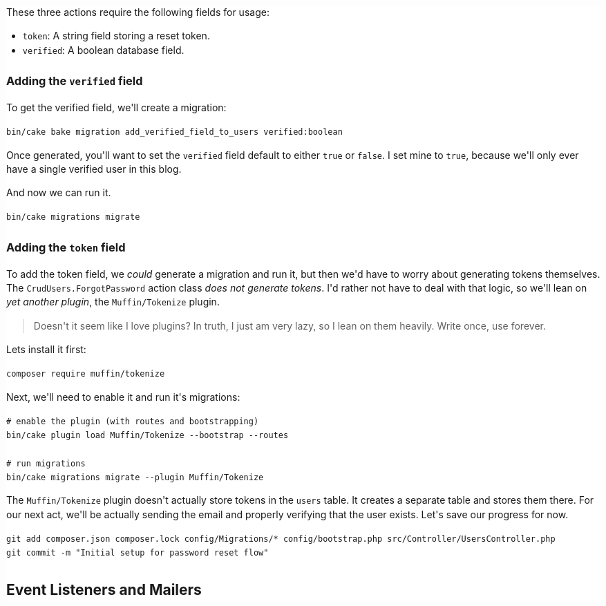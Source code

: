These three actions require the following fields for usage:

- `token`: A string field storing a reset token.
- `verified`: A boolean database field.

### Adding the `verified` field

To get the verified field, we'll create a migration:

```shell
bin/cake bake migration add_verified_field_to_users verified:boolean
```

Once generated, you'll want to set the `verified` field default to either `true` or `false`. I set mine to `true`, because we'll only ever have a single verified user in this blog.

And now we can run it.

```shell
bin/cake migrations migrate
```

### Adding the `token` field

To add the token field, we _could_ generate a migration and run it, but then we'd have to worry about generating tokens themselves. The `CrudUsers.ForgotPassword` action class *does not generate tokens*. I'd rather not have to deal with that logic, so we'll lean on _yet another plugin_, the `Muffin/Tokenize` plugin.

> Doesn't it seem like I love plugins? In truth, I just am very lazy, so I lean on them heavily. Write once, use forever.

Lets install it first:

```shell
composer require muffin/tokenize
```

Next, we'll need to enable it and run it's migrations:

```shell
# enable the plugin (with routes and bootstrapping)
bin/cake plugin load Muffin/Tokenize --bootstrap --routes

# run migrations
bin/cake migrations migrate --plugin Muffin/Tokenize
```

The `Muffin/Tokenize` plugin doesn't actually store tokens in the `users` table. It creates a separate table and stores them there. For our next act, we'll be actually sending the email and properly verifying that the user exists. Let's save our progress for now.

```shell
git add composer.json composer.lock config/Migrations/* config/bootstrap.php src/Controller/UsersController.php
git commit -m "Initial setup for password reset flow"
```

## Event Listeners and Mailers
